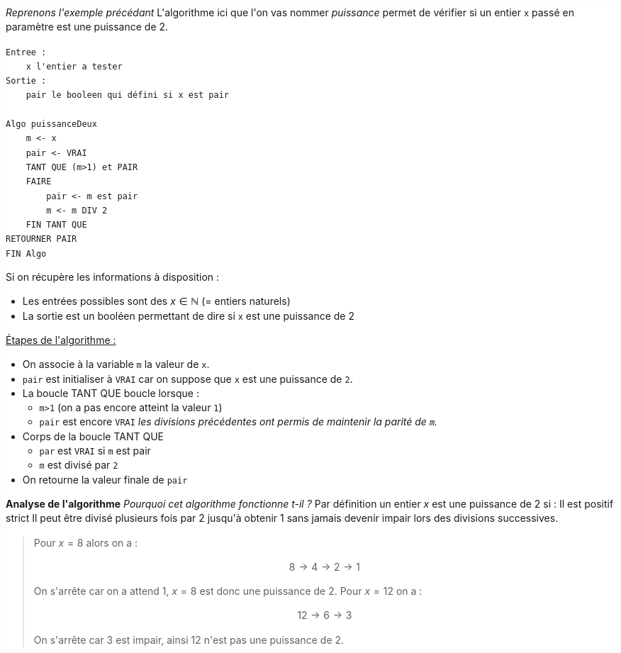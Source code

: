 *Reprenons l'exemple précédant*
L'algorithme ici que l'on vas nommer $puissance$ permet de vérifier si un entier `x` passé en paramètre est une puissance de $2$.
```
Entree :
	x l'entier a tester
Sortie :
	pair le booleen qui défini si x est pair

Algo puissanceDeux
	m <- x
	pair <- VRAI
	TANT QUE (m>1) et PAIR
	FAIRE
		pair <- m est pair
		m <- m DIV 2
	FIN TANT QUE
RETOURNER PAIR
FIN Algo
```

Si on récupère les informations à disposition :
- Les entrées possibles sont des $x \in \mathbb{N}$ (= entiers naturels)
- La sortie est un booléen permettant de dire si `x` est une puissance de $2$

<u>Étapes de l'algorithme :</u>
- On associe à la variable `m` la valeur de `x`.
- `pair` est initialiser à `VRAI` car on suppose que `x` est une puissance de `2`.
- La boucle TANT QUE boucle lorsque :
	- `m>1` (on a pas encore atteint la valeur `1`)
	- `pair` est encore `VRAI` *les divisions précédentes ont permis de maintenir la parité de `m`.*
- Corps de la boucle TANT QUE
	- `par` est `VRAI` si `m` est pair
	- `m` est divisé par `2`
- On retourne la valeur finale de `pair`

**Analyse de l'algorithme**
*Pourquoi cet algorithme fonctionne t-il ?*
Par définition un entier $x$ est une puissance de $2$ si :
	Il est positif strict
	Il peut être divisé plusieurs fois par $2$ jusqu'à obtenir $1$ sans jamais devenir impair lors des divisions successives.
>Pour $x=8$ alors on a :
>
>$$8 \to 4 \to 2 \to 1$$
>
>On s'arrête car on a attend $1$, $x=8$ est donc une puissance de $2$.
>Pour $x=12$ on a :
>
>$$12 \to 6 \to 3$$
>
>On s'arrête car $3$ est impair, ainsi $12$ n'est pas une puissance de $2$.
